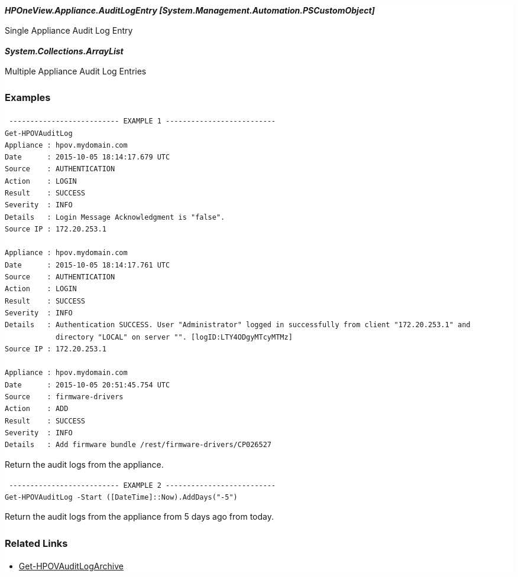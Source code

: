 _**HPOneView.Appliance.AuditLogEntry \[System.Management.Automation.PSCustomObject\]**_

Single Appliance Audit Log Entry

_**System.Collections.ArrayList**_

Multiple Appliance Audit Log Entries

### Examples

```text
 -------------------------- EXAMPLE 1 --------------------------
Get-HPOVAuditLog
Appliance : hpov.mydomain.com
Date      : 2015-10-05 18:14:17.679 UTC
Source    : AUTHENTICATION
Action    : LOGIN
Result    : SUCCESS
Severity  : INFO
Details   : Login Message Acknowledgment is "false".
Source IP : 172.20.253.1

Appliance : hpov.mydomain.com
Date      : 2015-10-05 18:14:17.761 UTC
Source    : AUTHENTICATION
Action    : LOGIN
Result    : SUCCESS
Severity  : INFO
Details   : Authentication SUCCESS. User "Administrator" logged in successfully from client "172.20.253.1" and
            directory "LOCAL" on server "". [logID:LTY4ODgyMTcyMTMz]
Source IP : 172.20.253.1

Appliance : hpov.mydomain.com
Date      : 2015-10-05 20:51:45.754 UTC
Source    : firmware-drivers
Action    : ADD
Result    : SUCCESS
Severity  : INFO
Details   : Add firmware bundle /rest/firmware-drivers/CP026527
```

Return the audit logs from the appliance.

```text
 -------------------------- EXAMPLE 2 --------------------------
Get-HPOVAuditLog -Start ([DateTime]::Now).AddDays("-5")
```

Return the audit logs from the appliance from 5 days ago from today. 

### Related Links 

* [Get-HPOVAuditLogArchive](https://github.com/HewlettPackard/POSH-HPOneView/wiki/Get-HPOVAuditLogArchive) 
